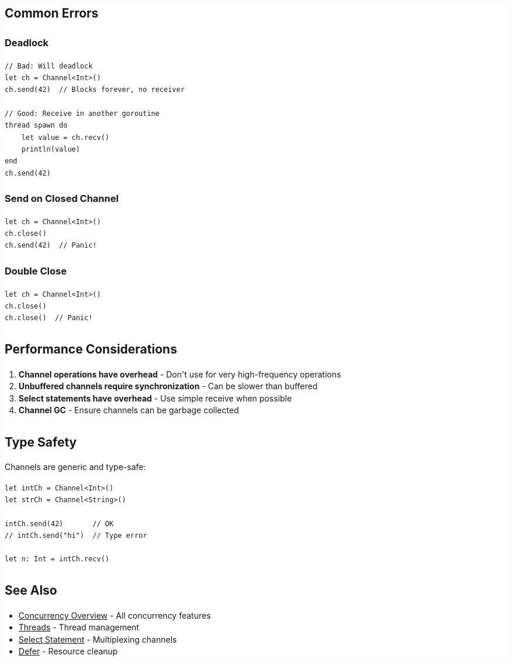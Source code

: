 ## Common Errors

### Deadlock
```polyloft
// Bad: Will deadlock
let ch = Channel<Int>()
ch.send(42)  // Blocks forever, no receiver

// Good: Receive in another goroutine
thread spawn do
    let value = ch.recv()
    println(value)
end
ch.send(42)
```

### Send on Closed Channel
```polyloft
let ch = Channel<Int>()
ch.close()
ch.send(42)  // Panic!
```

### Double Close
```polyloft
let ch = Channel<Int>()
ch.close()
ch.close()  // Panic!
```

## Performance Considerations

1. **Channel operations have overhead** - Don't use for very high-frequency operations
2. **Unbuffered channels require synchronization** - Can be slower than buffered
3. **Select statements have overhead** - Use simple receive when possible
4. **Channel GC** - Ensure channels can be garbage collected

## Type Safety

Channels are generic and type-safe:

```polyloft
let intCh = Channel<Int>()
let strCh = Channel<String>()

intCh.send(42)       // OK
// intCh.send("hi")  // Type error

let n: Int = intCh.recv()
```

## See Also

- [Concurrency Overview](overview.md) - All concurrency features
- [Threads](threads.md) - Thread management
- [Select Statement](overview.md#select-statement) - Multiplexing channels
- [Defer](defer.md) - Resource cleanup
